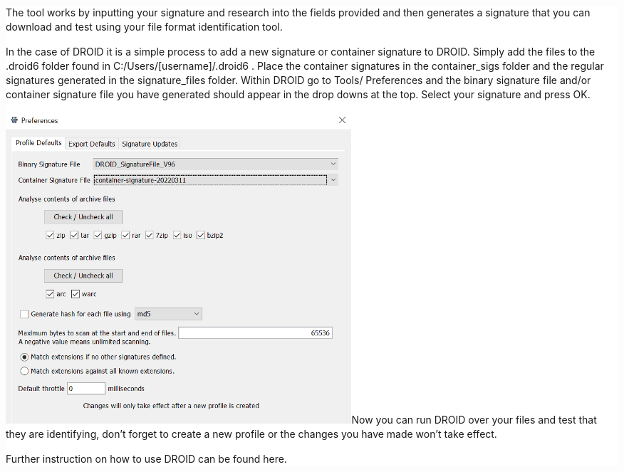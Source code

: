 The tool works by inputting your signature and research into the fields provided and then generates a signature that you can download and test using your file format identification tool.

In the case of DROID it is a simple process to add a new signature or container signature to DROID. Simply add the files to the .droid6 folder found in C:/Users/\[username\]/.droid6 . Place the container signatures in the container\_sigs folder and the regular signatures generated in the signature\_files folder. Within DROID go to Tools/ Preferences and the binary signature file and/or container signature file you have generated should appear in the drop downs at the top. Select your signature and press OK.

<img src="https://github.com/digital-preservation/PRONOM_Research/blob/main/Resources/media/image21.png?raw=true" style="width:5.05694in;height:4.55556in" />Now you can run DROID over your files and test that they are identifying, don’t forget to create a new profile or the changes you have made won’t take effect.

Further instruction on how to use DROID can be found here.
